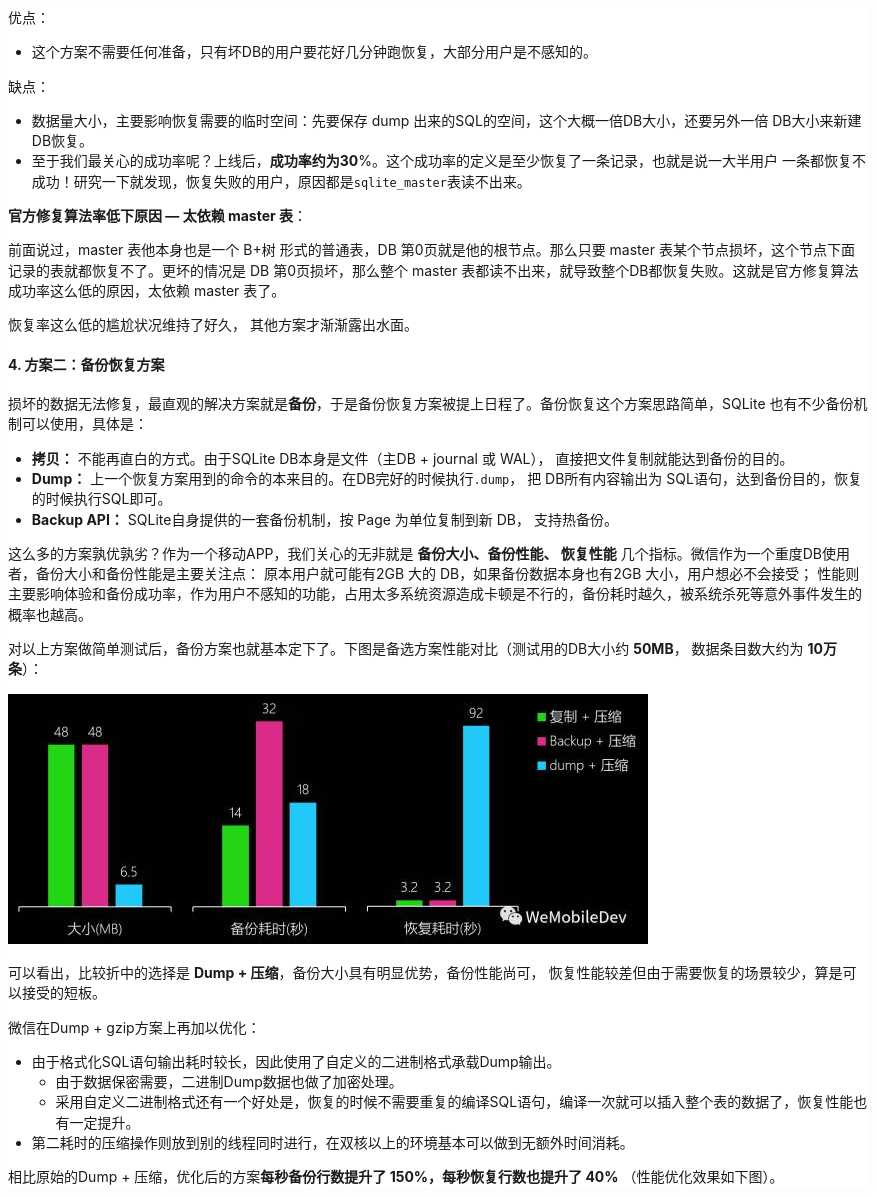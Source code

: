 优点：
- 这个方案不需要任何准备，只有坏DB的用户要花好几分钟跑恢复，大部分用户是不感知的。 

缺点：
- 数据量大小，主要影响恢复需要的临时空间：先要保存 dump 出来的SQL的空间，这个大概一倍DB大小，还要另外一倍 DB大小来新建 DB恢复。
- 至于我们最关心的成功率呢？上线后，**成功率约为30**%。这个成功率的定义是至少恢复了一条记录，也就是说一大半用户 一条都恢复不成功！研究一下就发现，恢复失败的用户，原因都是`sqlite_master`表读不出来。

**官方修复算法率低下原因 — 太依赖 master 表**：

前面说过，master 表他本身也是一个 B+树 形式的普通表，DB 第0页就是他的根节点。那么只要 master 表某个节点损坏，这个节点下面记录的表就都恢复不了。更坏的情况是 DB 第0页损坏，那么整个 master 表都读不出来，就导致整个DB都恢复失败。这就是官方修复算法成功率这么低的原因，太依赖 master 表了。

恢复率这么低的尴尬状况维持了好久， 其他方案才渐渐露出水面。

#### 4. 方案二：备份恢复方案

损坏的数据无法修复，最直观的解决方案就是**备份**，于是备份恢复方案被提上日程了。备份恢复这个方案思路简单，SQLite 也有不少备份机制可以使用，具体是：

- **拷贝：** 不能再直白的方式。由于SQLite DB本身是文件（主DB + journal 或 WAL）， 直接把文件复制就能达到备份的目的。
- **Dump：** 上一个恢复方案用到的命令的本来目的。在DB完好的时候执行`.dump`， 把 DB所有内容输出为 SQL语句，达到备份目的，恢复的时候执行SQL即可。
- **Backup API：** SQLite自身提供的一套备份机制，按 Page 为单位复制到新 DB， 支持热备份。

这么多的方案孰优孰劣？作为一个移动APP，我们关心的无非就是 **备份大小、备份性能、 恢复性能** 几个指标。微信作为一个重度DB使用者，备份大小和备份性能是主要关注点： 原本用户就可能有2GB 大的 DB，如果备份数据本身也有2GB 大小，用户想必不会接受； 性能则主要影响体验和备份成功率，作为用户不感知的功能，占用太多系统资源造成卡顿是不行的，备份耗时越久，被系统杀死等意外事件发生的概率也越高。

对以上方案做简单测试后，备份方案也就基本定下了。下图是备选方案性能对比（测试用的DB大小约 **50MB**， 数据条目数大约为 **10万条**）：

<img src="/images/sqlite/17.jpg" style="zoom:100%;" />

可以看出，比较折中的选择是 **Dump + 压缩**，备份大小具有明显优势，备份性能尚可， 恢复性能较差但由于需要恢复的场景较少，算是可以接受的短板。

微信在Dump + gzip方案上再加以优化：

- 由于格式化SQL语句输出耗时较长，因此使用了自定义的二进制格式承载Dump输出。
  - 由于数据保密需要，二进制Dump数据也做了加密处理。
  -  采用自定义二进制格式还有一个好处是，恢复的时候不需要重复的编译SQL语句，编译一次就可以插入整个表的数据了，恢复性能也有一定提升。
- 第二耗时的压缩操作则放到别的线程同时进行，在双核以上的环境基本可以做到无额外时间消耗。

相比原始的Dump + 压缩，优化后的方案**每秒备份行数提升了 150%，每秒恢复行数也提升了 40%** （性能优化效果如下图）。
